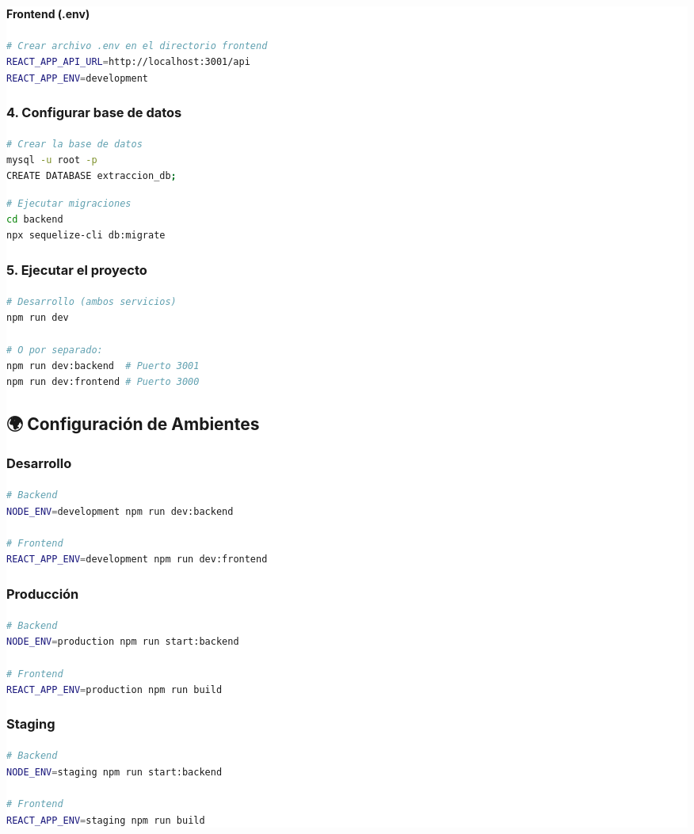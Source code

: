 #### Frontend (.env)
```bash
# Crear archivo .env en el directorio frontend
REACT_APP_API_URL=http://localhost:3001/api
REACT_APP_ENV=development
```

### 4. Configurar base de datos

```bash
# Crear la base de datos
mysql -u root -p
CREATE DATABASE extraccion_db;
```

```bash
# Ejecutar migraciones
cd backend
npx sequelize-cli db:migrate
```

### 5. Ejecutar el proyecto

```bash
# Desarrollo (ambos servicios)
npm run dev

# O por separado:
npm run dev:backend  # Puerto 3001
npm run dev:frontend # Puerto 3000
```

## 🌍 Configuración de Ambientes

### Desarrollo
```bash
# Backend
NODE_ENV=development npm run dev:backend

# Frontend
REACT_APP_ENV=development npm run dev:frontend
```

### Producción
```bash
# Backend
NODE_ENV=production npm run start:backend

# Frontend
REACT_APP_ENV=production npm run build
```

### Staging
```bash
# Backend
NODE_ENV=staging npm run start:backend

# Frontend
REACT_APP_ENV=staging npm run build
```
